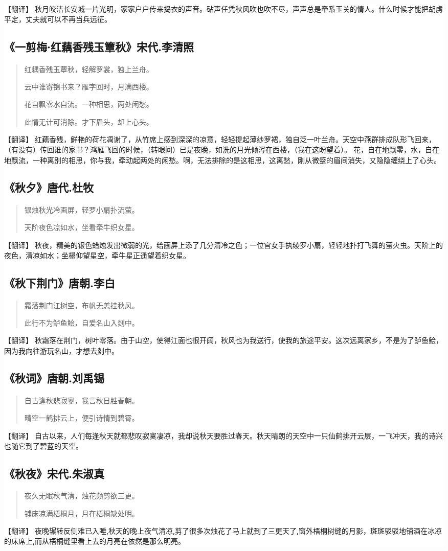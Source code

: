 【翻译】
秋月皎洁长安城一片光明，家家户户传来捣衣的声音。砧声任凭秋风吹也吹不尽，声声总是牵系玉关的情人。什么时候才能把胡虏平定，丈夫就可以不再当兵远征。

## 《一剪梅·红藕香残玉簟秋》宋代.李清照

> 红耦香残玉蕈秋，轻解罗裳，独上兰舟。
>
> 云中谁寄锦书来？雁字回时，月满西楼。
>
> 花自飘零水自流。一种相思，两处闲愁。
>
> 此情无计可消除。才下眉头，却上心头。

【翻译】
红藕香残，鲜艳的荷花凋谢了，从竹席上感到深深的凉意，轻轻提起薄纱罗裙，独自泛一叶兰舟。天空中燕群排成队形飞回来，（有没有）传回谁的家书？鸿雁飞回的时候，（转眼间）已是夜晚，如洗的月光倾泻在西楼，（我在这盼望着）。   花，自在地飘零，水，自在地飘流，一种离别的相思，你与我，牵动起两处的闲愁。啊，无法排除的是这相思，这离愁，刚从微蹙的眉间消失，又隐隐缠绕上了心头。

## 《秋夕》唐代.杜牧

> 银烛秋光冷画屏，轻罗小扇扑流萤。
>
> 天阶夜色凉如水，坐看牵牛织女星。

【翻译】
秋夜，精美的银色蜡烛发出微弱的光，给画屏上添了几分清冷之色；一位宫女手执绫罗小扇，轻轻地扑打飞舞的萤火虫。天阶上的夜色，清凉如水；坐榻仰望星空，牵牛星正遥望着织女星。

## 《秋下荆门》唐朝.李白

> 霜落荆门江树空，布帆无恙挂秋风。
>
> 此行不为鲈鱼鲙，自爱名山入剡中。

【翻译】
秋霜落在荆门，树叶零落。由于山空，使得江面也很开阔，秋风也为我送行，使我的旅途平安。这次远离家乡，不是为了鲈鱼鲙，因为我向往游玩名山，才想去剡中。

## 《秋词》唐朝.刘禹锡

> 自古逢秋悲寂寥，我言秋日胜春朝。
>
> 晴空一鹤排云上，便引诗情到碧霄。

【翻译】
自古以来，人们每逢秋天就都悲叹寂寞凄凉，我却说秋天要胜过春天。秋天晴朗的天空中一只仙鹤排开云层，一飞冲天，我的诗兴也随它到了碧蓝的天空。

## 《秋夜》宋代.朱淑真

> 夜久无眠秋气清，烛花频剪欲三更。
>
> 铺床凉满梧桐月，月在梧桐缺处明。

【翻译】
夜晚辗转反侧难已入睡,秋天的晚上夜气清凉,剪了很多次烛花了马上就到了三更天了,窗外梧桐树缝的月影，斑斑驳驳地铺酒在冰凉的床席上,而从梧桐缝里看上去的月亮在依然是那么明亮。
